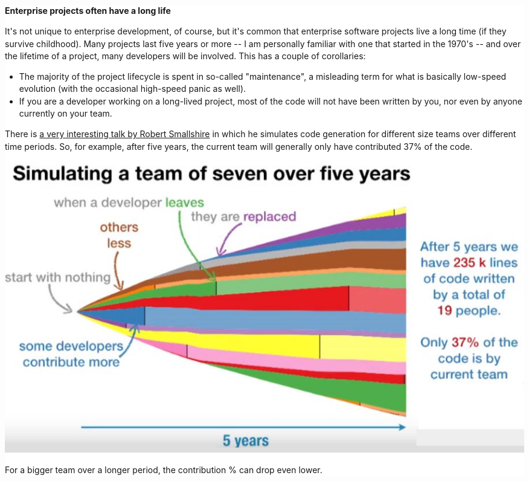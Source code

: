 **Enterprise projects often have a long life**

It's not unique to enterprise development, of course, but it's common that enterprise software projects
live a long time (if they survive childhood).
Many projects last five years or more -- I am personally familiar with one that started in the 1970's -- and
over the lifetime of a project, many developers will be involved. This has a couple of corollaries:

* The majority of the project lifecycle is spent in so-called "maintenance",
  a misleading term for what is basically low-speed evolution (with the occasional high-speed panic as well).
* If you are a developer working on a long-lived project, most of the code will not have been written by you,
  nor even by anyone currently on your team.
  
There is [a very interesting talk by Robert Smallshire](https://youtu.be/_0hjcq6LAHw?t=634) in which
he simulates code generation for different size teams over different time periods.
So, for example, after five years, the current team will generally only have contributed 37% of the code.

![](/assets/img/enterprise1.jpg)
  
For a bigger team over a longer period, the contribution % can drop even lower.
  
